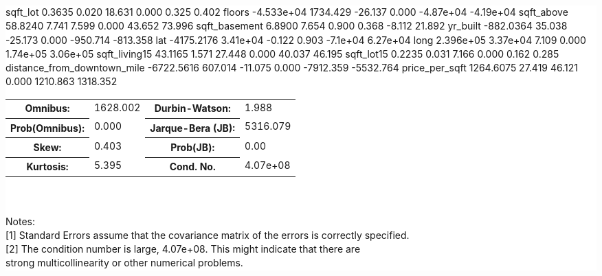 <tr>
  <th>sqft_lot</th>                                  <td>    0.3635</td> <td>    0.020</td> <td>   18.631</td> <td> 0.000</td> <td>    0.325</td> <td>    0.402</td>
</tr>
<tr>
  <th>floors</th>                                    <td>-4.533e+04</td> <td> 1734.429</td> <td>  -26.137</td> <td> 0.000</td> <td>-4.87e+04</td> <td>-4.19e+04</td>
</tr>
<tr>
  <th>sqft_above</th>                                <td>   58.8240</td> <td>    7.741</td> <td>    7.599</td> <td> 0.000</td> <td>   43.652</td> <td>   73.996</td>
</tr>
<tr>
  <th>sqft_basement</th>                             <td>    6.8900</td> <td>    7.654</td> <td>    0.900</td> <td> 0.368</td> <td>   -8.112</td> <td>   21.892</td>
</tr>
<tr>
  <th>yr_built</th>                                  <td> -882.0364</td> <td>   35.038</td> <td>  -25.173</td> <td> 0.000</td> <td> -950.714</td> <td> -813.358</td>
</tr>
<tr>
  <th>lat</th>                                       <td>-4175.2176</td> <td> 3.41e+04</td> <td>   -0.122</td> <td> 0.903</td> <td> -7.1e+04</td> <td> 6.27e+04</td>
</tr>
<tr>
  <th>long</th>                                      <td> 2.396e+05</td> <td> 3.37e+04</td> <td>    7.109</td> <td> 0.000</td> <td> 1.74e+05</td> <td> 3.06e+05</td>
</tr>
<tr>
  <th>sqft_living15</th>                             <td>   43.1165</td> <td>    1.571</td> <td>   27.448</td> <td> 0.000</td> <td>   40.037</td> <td>   46.195</td>
</tr>
<tr>
  <th>sqft_lot15</th>                                <td>    0.2235</td> <td>    0.031</td> <td>    7.166</td> <td> 0.000</td> <td>    0.162</td> <td>    0.285</td>
</tr>
<tr>
  <th>distance_from_downtown_mile</th>               <td>-6722.5616</td> <td>  607.014</td> <td>  -11.075</td> <td> 0.000</td> <td>-7912.359</td> <td>-5532.764</td>
</tr>
<tr>
  <th>price_per_sqft</th>                            <td> 1264.6075</td> <td>   27.419</td> <td>   46.121</td> <td> 0.000</td> <td> 1210.863</td> <td> 1318.352</td>
</tr>
</table>
<table class="simpletable">
<tr>
  <th>Omnibus:</th>       <td>1628.002</td> <th>  Durbin-Watson:     </th> <td>   1.988</td>
</tr>
<tr>
  <th>Prob(Omnibus):</th>  <td> 0.000</td>  <th>  Jarque-Bera (JB):  </th> <td>5316.079</td>
</tr>
<tr>
  <th>Skew:</th>           <td> 0.403</td>  <th>  Prob(JB):          </th> <td>    0.00</td>
</tr>
<tr>
  <th>Kurtosis:</th>       <td> 5.395</td>  <th>  Cond. No.          </th> <td>4.07e+08</td>
</tr>
</table><br/><br/>Notes:<br/>[1] Standard Errors assume that the covariance matrix of the errors is correctly specified.<br/>[2] The condition number is large, 4.07e+08. This might indicate that there are<br/>strong multicollinearity or other numerical problems.
